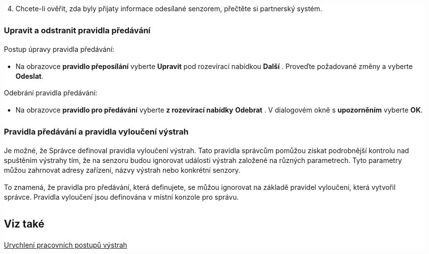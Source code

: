 4. Chcete-li ověřit, zda byly přijaty informace odesílané senzorem, přečtěte si partnerský systém.

### <a name="edit-and-delete-forwarding-rules"></a>Upravit a odstranit pravidla předávání 

Postup úpravy pravidla předávání:

- Na obrazovce **pravidlo přeposílání** vyberte **Upravit** pod rozevírací nabídkou **Další** . Proveďte požadované změny a vyberte **Odeslat**.

Odebrání pravidla předávání:

- Na obrazovce **pravidlo pro předávání** vyberte **z rozevírací nabídky** **Odebrat** . V dialogovém okně s **upozorněním** vyberte **OK**.

### <a name="forwarding-rules-and-alert-exclusion-rules"></a>Pravidla předávání a pravidla vyloučení výstrah

Je možné, že Správce definoval pravidla vyloučení výstrah. Tato pravidla správcům pomůžou získat podrobnější kontrolu nad spuštěním výstrahy tím, že na senzoru budou ignorovat události výstrah založené na různých parametrech. Tyto parametry můžou zahrnovat adresy zařízení, názvy výstrah nebo konkrétní senzory.

To znamená, že pravidla pro předávání, která definujete, se můžou ignorovat na základě pravidel vyloučení, která vytvořil správce. Pravidla vyloučení jsou definována v místní konzole pro správu.

## <a name="see-also"></a>Viz také

[Urychlení pracovních postupů výstrah](how-to-accelerate-alert-incident-response.md)
